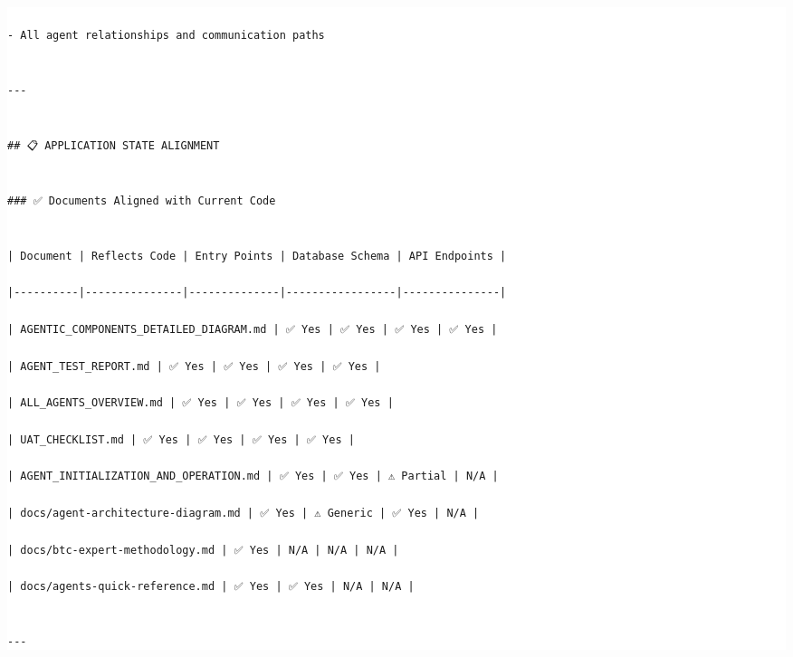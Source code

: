 ```mermaid
                                                                                                                                                                                                                                                                                    - All agent relationships and communication paths

                                                                                                                                                                                                                                                                                    ---

                                                                                                                                                                                                                                                                                    ## 📋 APPLICATION STATE ALIGNMENT

                                                                                                                                                                                                                                                                                    ### ✅ Documents Aligned with Current Code

                                                                                                                                                                                                                                                                                    | Document | Reflects Code | Entry Points | Database Schema | API Endpoints |
                                                                                                                                                                                                                                                                                    |----------|---------------|--------------|-----------------|---------------|
                                                                                                                                                                                                                                                                                    | AGENTIC_COMPONENTS_DETAILED_DIAGRAM.md | ✅ Yes | ✅ Yes | ✅ Yes | ✅ Yes |
                                                                                                                                                                                                                                                                                    | AGENT_TEST_REPORT.md | ✅ Yes | ✅ Yes | ✅ Yes | ✅ Yes |
                                                                                                                                                                                                                                                                                    | ALL_AGENTS_OVERVIEW.md | ✅ Yes | ✅ Yes | ✅ Yes | ✅ Yes |
                                                                                                                                                                                                                                                                                    | UAT_CHECKLIST.md | ✅ Yes | ✅ Yes | ✅ Yes | ✅ Yes |
                                                                                                                                                                                                                                                                                    | AGENT_INITIALIZATION_AND_OPERATION.md | ✅ Yes | ✅ Yes | ⚠️ Partial | N/A |
                                                                                                                                                                                                                                                                                    | docs/agent-architecture-diagram.md | ✅ Yes | ⚠️ Generic | ✅ Yes | N/A |
                                                                                                                                                                                                                                                                                    | docs/btc-expert-methodology.md | ✅ Yes | N/A | N/A | N/A |
                                                                                                                                                                                                                                                                                    | docs/agents-quick-reference.md | ✅ Yes | ✅ Yes | N/A | N/A |

                                                                                                                                                                                                                                                                                    ---
```